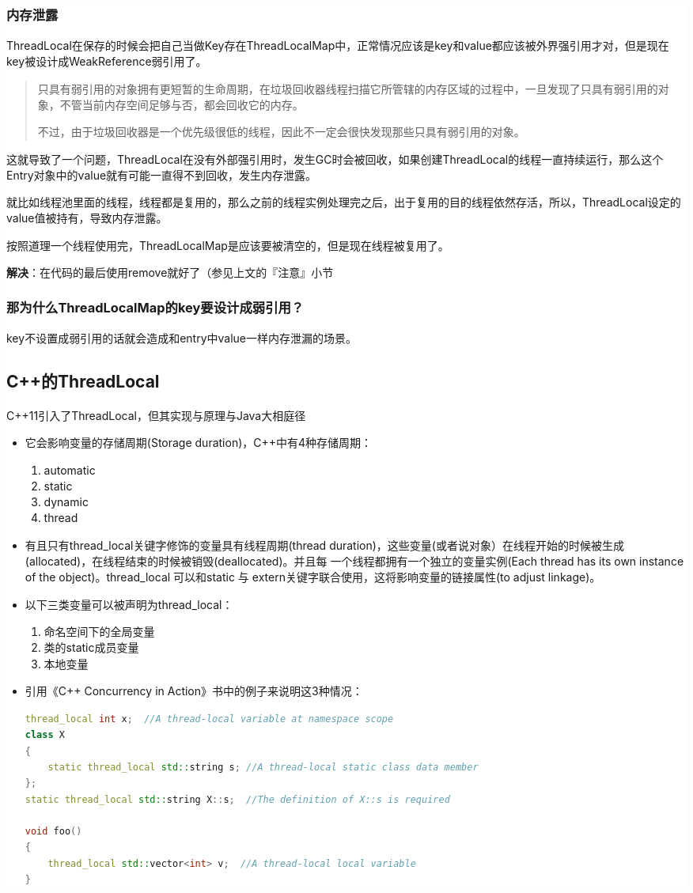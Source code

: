 ### 内存泄露

ThreadLocal在保存的时候会把自己当做Key存在ThreadLocalMap中，正常情况应该是key和value都应该被外界强引用才对，但是现在key被设计成WeakReference弱引用了。

> 只具有弱引用的对象拥有更短暂的生命周期，在垃圾回收器线程扫描它所管辖的内存区域的过程中，一旦发现了只具有弱引用的对象，不管当前内存空间足够与否，都会回收它的内存。
>
> 不过，由于垃圾回收器是一个优先级很低的线程，因此不一定会很快发现那些只具有弱引用的对象。

这就导致了一个问题，ThreadLocal在没有外部强引用时，发生GC时会被回收，如果创建ThreadLocal的线程一直持续运行，那么这个Entry对象中的value就有可能一直得不到回收，发生内存泄露。

就比如线程池里面的线程，线程都是复用的，那么之前的线程实例处理完之后，出于复用的目的线程依然存活，所以，ThreadLocal设定的value值被持有，导致内存泄露。

按照道理一个线程使用完，ThreadLocalMap是应该要被清空的，但是现在线程被复用了。

**解决**：在代码的最后使用remove就好了（参见上文的『注意』小节

### **那为什么ThreadLocalMap的key要设计成弱引用？**

key不设置成弱引用的话就会造成和entry中value一样内存泄漏的场景。

## C++的ThreadLocal

C++11引入了ThreadLocal，但其实现与原理与Java大相庭径

- 它会影响变量的存储周期(Storage duration)，C++中有4种存储周期：

    1. automatic
    2. static
    3. dynamic
    4. thread

- 有且只有thread_local关键字修饰的变量具有线程周期(thread duration)，这些变量(或者说对象）在线程开始的时候被生成(allocated)，在线程结束的时候被销毁(deallocated)。并且每 一个线程都拥有一个独立的变量实例(Each thread has its own instance of the object)。thread_local 可以和static 与 extern关键字联合使用，这将影响变量的链接属性(to adjust linkage)。

- 以下三类变量可以被声明为thread_local：

    1. 命名空间下的全局变量
    2. 类的static成员变量
    3. 本地变量

- 引用《C++ Concurrency in Action》书中的例子来说明这3种情况：

    ```c++
    thread_local int x;  //A thread-local variable at namespace scope
    class X
    {
        static thread_local std::string s; //A thread-local static class data member
    };
    static thread_local std::string X::s;  //The definition of X::s is required

    void foo()
    {
        thread_local std::vector<int> v;  //A thread-local local variable
    }
    ```